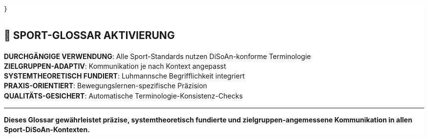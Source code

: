 ```javascript
}
```

## 🎯 **SPORT-GLOSSAR AKTIVIERUNG**

**DURCHGÄNGIGE VERWENDUNG**: Alle Sport-Standards nutzen DiSoAn-konforme Terminologie  
**ZIELGRUPPEN-ADAPTIV**: Kommunikation je nach Kontext angepasst  
**SYSTEMTHEORETISCH FUNDIERT**: Luhmannsche Begrifflichkeit integriert  
**PRAXIS-ORIENTIERT**: Bewegungslernen-spezifische Präzision  
**QUALITÄTS-GESICHERT**: Automatische Terminologie-Konsistenz-Checks  

---

**Dieses Glossar gewährleistet präzise, systemtheoretisch fundierte und zielgruppen-angemessene Kommunikation in allen Sport-DiSoAn-Kontexten.**

